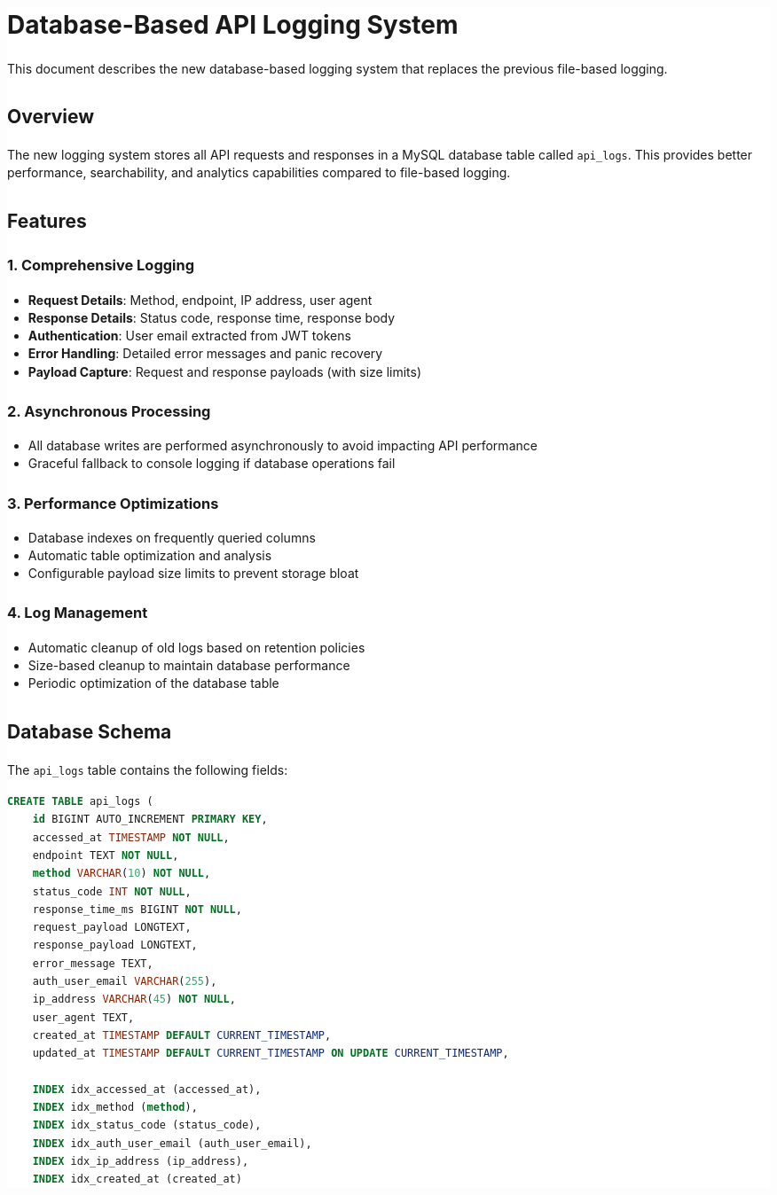 # Database-Based API Logging System

This document describes the new database-based logging system that replaces the previous file-based logging.

## Overview

The new logging system stores all API requests and responses in a MySQL database table called `api_logs`. This provides better performance, searchability, and analytics capabilities compared to file-based logging.

## Features

### 1. Comprehensive Logging
- **Request Details**: Method, endpoint, IP address, user agent
- **Response Details**: Status code, response time, response body
- **Authentication**: User email extracted from JWT tokens
- **Error Handling**: Detailed error messages and panic recovery
- **Payload Capture**: Request and response payloads (with size limits)

### 2. Asynchronous Processing
- All database writes are performed asynchronously to avoid impacting API performance
- Graceful fallback to console logging if database operations fail

### 3. Performance Optimizations
- Database indexes on frequently queried columns
- Automatic table optimization and analysis
- Configurable payload size limits to prevent storage bloat

### 4. Log Management
- Automatic cleanup of old logs based on retention policies
- Size-based cleanup to maintain database performance
- Periodic optimization of the database table

## Database Schema

The `api_logs` table contains the following fields:

```sql
CREATE TABLE api_logs (
    id BIGINT AUTO_INCREMENT PRIMARY KEY,
    accessed_at TIMESTAMP NOT NULL,
    endpoint TEXT NOT NULL,
    method VARCHAR(10) NOT NULL,
    status_code INT NOT NULL,
    response_time_ms BIGINT NOT NULL,
    request_payload LONGTEXT,
    response_payload LONGTEXT,
    error_message TEXT,
    auth_user_email VARCHAR(255),
    ip_address VARCHAR(45) NOT NULL,
    user_agent TEXT,
    created_at TIMESTAMP DEFAULT CURRENT_TIMESTAMP,
    updated_at TIMESTAMP DEFAULT CURRENT_TIMESTAMP ON UPDATE CURRENT_TIMESTAMP,
    
    INDEX idx_accessed_at (accessed_at),
    INDEX idx_method (method),
    INDEX idx_status_code (status_code),
    INDEX idx_auth_user_email (auth_user_email),
    INDEX idx_ip_address (ip_address),
    INDEX idx_created_at (created_at)
```
